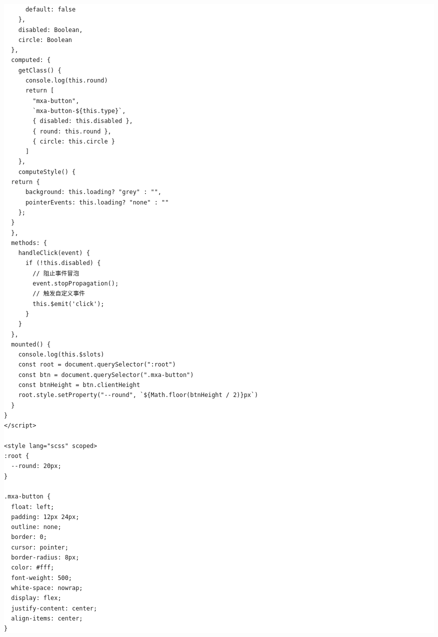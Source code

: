 ```vue
      default: false
    },
    disabled: Boolean,
    circle: Boolean
  },
  computed: {
    getClass() {
      console.log(this.round)
      return [
        "mxa-button",
        `mxa-button-${this.type}`,
        { disabled: this.disabled },
        { round: this.round },
        { circle: this.circle }
      ]
    },
    computeStyle() {
  return {
      background: this.loading? "grey" : "",
      pointerEvents: this.loading? "none" : ""
    };
  }
  },
  methods: {
    handleClick(event) {
      if (!this.disabled) {
        // 阻止事件冒泡
        event.stopPropagation();
        // 触发自定义事件
        this.$emit('click');
      }
    }
  },
  mounted() {
    console.log(this.$slots)
    const root = document.querySelector(":root")
    const btn = document.querySelector(".mxa-button")
    const btnHeight = btn.clientHeight
    root.style.setProperty("--round", `${Math.floor(btnHeight / 2)}px`)
  }
}
</script>
 
<style lang="scss" scoped>
:root {
  --round: 20px;
}
 
.mxa-button {
  float: left;
  padding: 12px 24px;
  outline: none;
  border: 0;
  cursor: pointer;
  border-radius: 8px;
  color: #fff;
  font-weight: 500;
  white-space: nowrap;
  display: flex;
  justify-content: center;
  align-items: center;
}

```